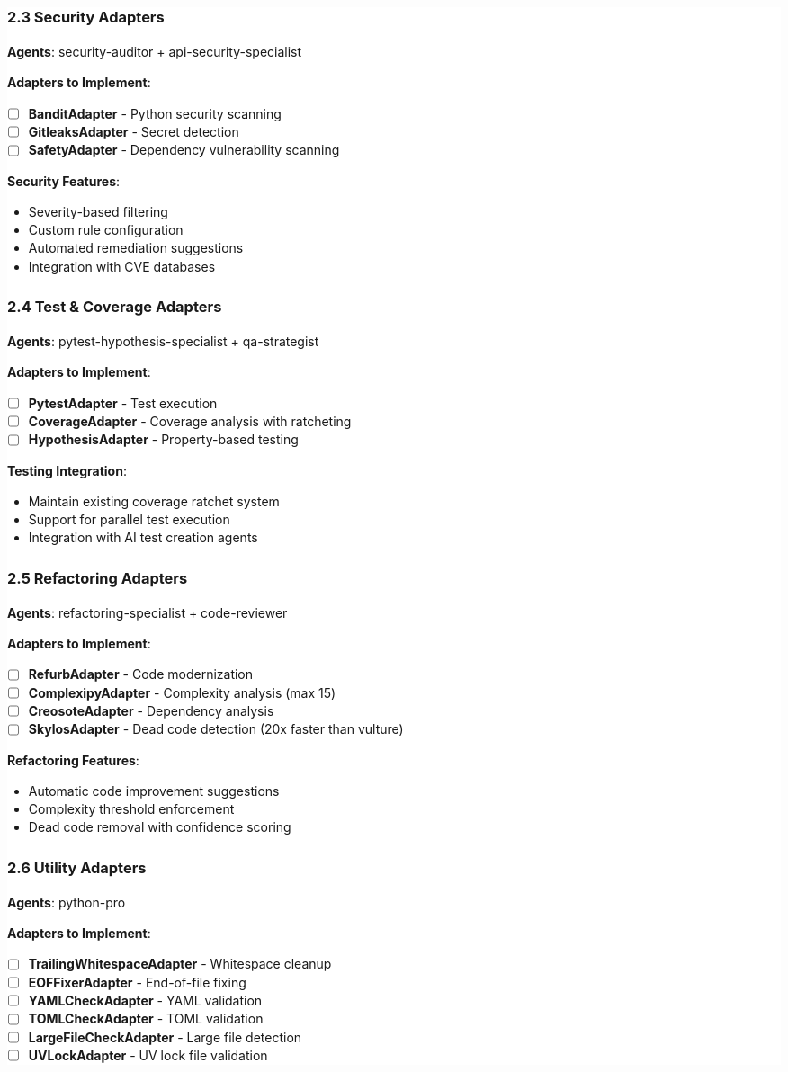 ### 2.3 Security Adapters

**Agents**: security-auditor + api-security-specialist

**Adapters to Implement**:

- [ ] **BanditAdapter** - Python security scanning
- [ ] **GitleaksAdapter** - Secret detection
- [ ] **SafetyAdapter** - Dependency vulnerability scanning

**Security Features**:

- Severity-based filtering
- Custom rule configuration
- Automated remediation suggestions
- Integration with CVE databases

### 2.4 Test & Coverage Adapters

**Agents**: pytest-hypothesis-specialist + qa-strategist

**Adapters to Implement**:

- [ ] **PytestAdapter** - Test execution
- [ ] **CoverageAdapter** - Coverage analysis with ratcheting
- [ ] **HypothesisAdapter** - Property-based testing

**Testing Integration**:

- Maintain existing coverage ratchet system
- Support for parallel test execution
- Integration with AI test creation agents

### 2.5 Refactoring Adapters

**Agents**: refactoring-specialist + code-reviewer

**Adapters to Implement**:

- [ ] **RefurbAdapter** - Code modernization
- [ ] **ComplexipyAdapter** - Complexity analysis (max 15)
- [ ] **CreosoteAdapter** - Dependency analysis
- [ ] **SkylosAdapter** - Dead code detection (20x faster than vulture)

**Refactoring Features**:

- Automatic code improvement suggestions
- Complexity threshold enforcement
- Dead code removal with confidence scoring

### 2.6 Utility Adapters

**Agents**: python-pro

**Adapters to Implement**:

- [ ] **TrailingWhitespaceAdapter** - Whitespace cleanup
- [ ] **EOFFixerAdapter** - End-of-file fixing
- [ ] **YAMLCheckAdapter** - YAML validation
- [ ] **TOMLCheckAdapter** - TOML validation
- [ ] **LargeFileCheckAdapter** - Large file detection
- [ ] **UVLockAdapter** - UV lock file validation
